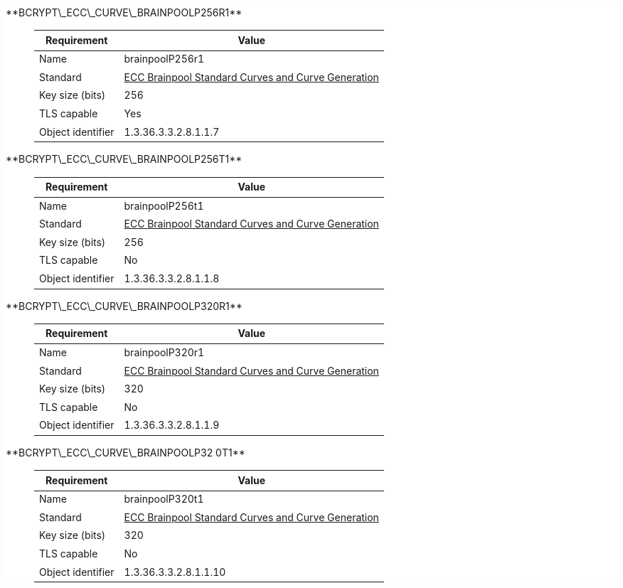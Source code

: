 </dt> </dl> </dd> <dt><span id="BCRYPT_ECC_CURVE_BRAINPOOLP256R1"></span><span id="bcrypt_ecc_curve_brainpoolp256r1"></span>**BCRYPT\_ECC\_CURVE\_BRAINPOOLP256R1**</dt> <dd> <dl> <dt> 

| Requirement | Value |
|-------------------|-------------------------------------------------------------------------------------------------------------------|
| Name              | brainpoolP256r1                                                                                                   |
| Standard          | [ECC Brainpool Standard Curves and Curve Generation](https://www.teletrust.de/fileadmin/files/oid/oid_ECC-Brainpool-Standard-curves-V1.pdf) |
| Key size (bits)   | 256                                                                                                               |
| TLS capable       | Yes                                                                                                               |
| Object identifier | 1.3.36.3.3.2.8.1.1.7                                                                                              |

</dt> </dl> </dd> <dt><span id="BCRYPT_ECC_CURVE_BRAINPOOLP256T1"></span><span id="bcrypt_ecc_curve_brainpoolp256t1"></span>**BCRYPT\_ECC\_CURVE\_BRAINPOOLP256T1**</dt> <dd> <dl> <dt> 

| Requirement | Value |
|-------------------|-------------------------------------------------------------------------------------------------------------------|
| Name              | brainpoolP256t1                                                                                                   |
| Standard          | [ECC Brainpool Standard Curves and Curve Generation](https://www.teletrust.de/fileadmin/files/oid/oid_ECC-Brainpool-Standard-curves-V1.pdf) |
| Key size (bits)   | 256                                                                                                               |
| TLS capable       | No                                                                                                                |
| Object identifier | 1.3.36.3.3.2.8.1.1.8                                                                                              |

</dt> </dl> </dd> <dt><span id="BCRYPT_ECC_CURVE_BRAINPOOLP320R1"></span><span id="bcrypt_ecc_curve_brainpoolp320r1"></span>**BCRYPT\_ECC\_CURVE\_BRAINPOOLP320R1**</dt> <dd> <dl> <dt> 

| Requirement | Value |
|-------------------|-------------------------------------------------------------------------------------------------------------------|
| Name              | brainpoolP320r1                                                                                                   |
| Standard          | [ECC Brainpool Standard Curves and Curve Generation](https://www.teletrust.de/fileadmin/files/oid/oid_ECC-Brainpool-Standard-curves-V1.pdf) |
| Key size (bits)   | 320                                                                                                               |
| TLS capable       | No                                                                                                                |
| Object identifier | 1.3.36.3.3.2.8.1.1.9                                                                                              |

</dt> </dl> </dd> <dt><span id="BCRYPT_ECC_CURVE_BRAINPOOLP32_0T1"></span><span id="bcrypt_ecc_curve_brainpoolp32_0t1"></span>**BCRYPT\_ECC\_CURVE\_BRAINPOOLP32 0T1**</dt> <dd> <dl> <dt> 

| Requirement | Value |
|-------------------|-------------------------------------------------------------------------------------------------------------------|
| Name              | brainpoolP320t1                                                                                                   |
| Standard          | [ECC Brainpool Standard Curves and Curve Generation](https://www.teletrust.de/fileadmin/files/oid/oid_ECC-Brainpool-Standard-curves-V1.pdf) |
| Key size (bits)   | 320                                                                                                               |
| TLS capable       | No                                                                                                                |
| Object identifier | 1.3.36.3.3.2.8.1.1.10                                                                                             |
